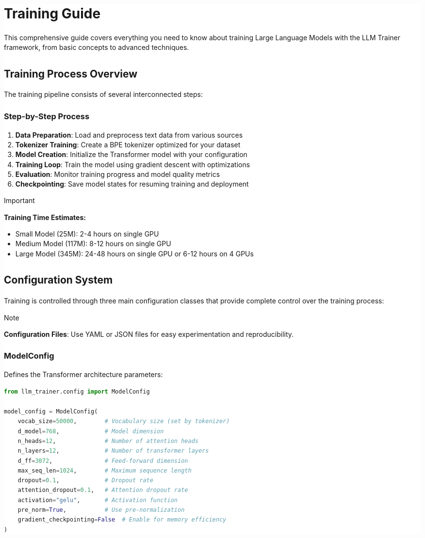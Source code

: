 # Training Guide

This comprehensive guide covers everything you need to know about training Large Language Models with the LLM Trainer framework, from basic concepts to advanced techniques.

## Training Process Overview

The training pipeline consists of several interconnected steps:

### Step-by-Step Process

1. **Data Preparation**: Load and preprocess text data from various sources
2. **Tokenizer Training**: Create a BPE tokenizer optimized for your dataset
3. **Model Creation**: Initialize the Transformer model with your configuration
4. **Training Loop**: Train the model using gradient descent with optimizations
5. **Evaluation**: Monitor training progress and model quality metrics
6. **Checkpointing**: Save model states for resuming training and deployment

> [!IMPORTANT]
> **Training Time Estimates:**
> - Small Model (25M): 2-4 hours on single GPU
> - Medium Model (117M): 8-12 hours on single GPU
> - Large Model (345M): 24-48 hours on single GPU or 6-12 hours on 4 GPUs

## Configuration System

Training is controlled through three main configuration classes that provide complete control over the training process:

> [!NOTE]
> **Configuration Files**: Use YAML or JSON files for easy experimentation and reproducibility.

### ModelConfig

Defines the Transformer architecture parameters:

```python
from llm_trainer.config import ModelConfig

model_config = ModelConfig(
    vocab_size=50000,        # Vocabulary size (set by tokenizer)
    d_model=768,             # Model dimension
    n_heads=12,              # Number of attention heads
    n_layers=12,             # Number of transformer layers
    d_ff=3072,               # Feed-forward dimension
    max_seq_len=1024,        # Maximum sequence length
    dropout=0.1,             # Dropout rate
    attention_dropout=0.1,   # Attention dropout rate
    activation="gelu",       # Activation function
    pre_norm=True,           # Use pre-normalization
    gradient_checkpointing=False  # Enable for memory efficiency
)
```
